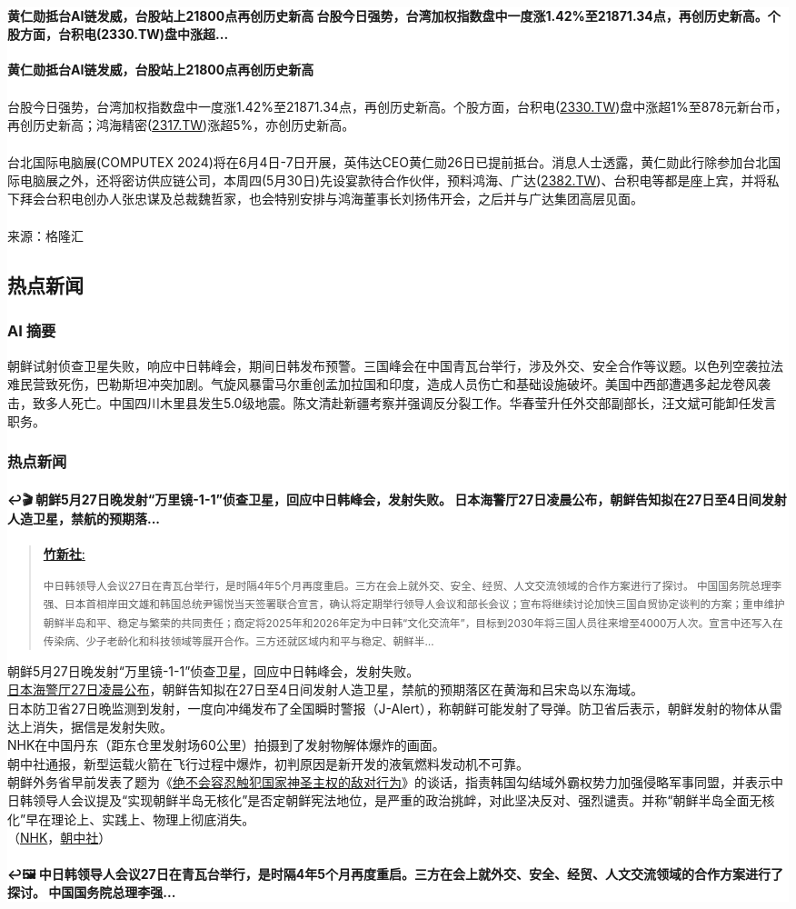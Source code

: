 
#### 黄仁勋抵台AI链发威，台股站上21800点再创历史新高 台股今日强势，台湾加权指数盘中一度涨1.42%至21871.34点，再创历史新高。个股方面，台积电(2330.TW)盘中涨超...
<p><b>黄仁勋抵台AI链发威，台股站上21800点再创历史新高</b><br><br>台股今日强势，台湾加权指数盘中一度涨1.42%至21871.34点，再创历史新高。个股方面，台积电(<a href="http://2330.tw/" target="_blank" rel="noopener">2330.TW</a>)盘中涨超1%至878元新台币，再创历史新高；鸿海精密(<a href="http://2317.tw/" target="_blank" rel="noopener">2317.TW</a>)涨超5%，亦创历史新高。<br><br>台北国际电脑展(COMPUTEX 2024)将在6月4日-7日开展，英伟达CEO黄仁勋26日已提前抵台。消息人士透露，黄仁勋此行除参加台北国际电脑展之外，还将密访供应链公司，本周四(5月30日)先设宴款待合作伙伴，预料鸿海、广达(<a href="http://2382.tw/" target="_blank" rel="noopener">2382.TW</a>)、台积电等都是座上宾，并将私下拜会台积电创办人张忠谋及总裁魏哲家，也会特别安排与鸿海董事长刘扬伟开会，之后并与广达集团高层见面。<br><br>来源：格隆汇</p>

## 热点新闻

### AI 摘要

朝鲜试射侦查卫星失败，响应中日韩峰会，期间日韩发布预警。三国峰会在中国青瓦台举行，涉及外交、安全合作等议题。以色列空袭拉法难民营致死伤，巴勒斯坦冲突加剧。气旋风暴雷马尔重创孟加拉国和印度，造成人员伤亡和基础设施破坏。美国中西部遭遇多起龙卷风袭击，致多人死亡。中国四川木里县发生5.0级地震。陈文清赴新疆考察并强调反分裂工作。华春莹升任外交部副部长，汪文斌可能卸任发言职务。

### 热点新闻

#### ↩️🎬 朝鲜5月27日晚发射“万里镜-1-1”侦查卫星，回应中日韩峰会，发射失败。 日本海警厅27日凌晨公布，朝鲜告知拟在27日至4日间发射人造卫星，禁航的预期落...
<div class="rsshub-quote"><blockquote>                                    <p><a href="https://t.me/tnews365/30510"><b>竹新社</b>:</a></p>                                    <p><small>中日韩领导人会议27日在青瓦台举行，是时隔4年5个月再度重启。三方在会上就外交、安全、经贸、人文交流领域的合作方案进行了探讨。 中国国务院总理李强、日本首相岸田文雄和韩国总统尹锡悦当天签署联合宣言，确认将定期举行领导人会议和部长会议；宣布将继续讨论加快三国自贸协定谈判的方案；重申维护朝鲜半岛和平、稳定与繁荣的共同责任；商定将2025年和2026年定为中日韩“文化交流年”，目标到2030年将三国人员往来增至4000万人次。宣言中还写入在传染病、少子老龄化和科技领域等展开合作。三方还就区域内和平与稳定、朝鲜半…</small></p>                                                                    </blockquote></div><p>朝鲜5月27日晚发射“万里镜-1-1”侦查卫星，回应中日韩峰会，发射失败。<br><a href="https://cn.yna.co.kr/view/ACK20240527000700881" target="_blank" rel="noopener" onclick="return confirm('Open this link?\n\n'+this.href);">日本海警厅27日凌晨公布</a>，朝鲜告知拟在27日至4日间发射人造卫星，禁航的预期落区在黄海和吕宋岛以东海域。<br>日本防卫省27日晚监测到发射，一度向冲绳发布了全国瞬时警报（J-Alert），称朝鲜可能发射了导弹。防卫省后表示，朝鲜发射的物体从雷达上消失，据信是发射失败。<br>NHK在中国丹东（距东仓里发射场60公里）拍摄到了发射物解体爆炸的画面。<br>朝中社通报，新型运载火箭在飞行过程中爆炸，初判原因是新开发的液氧燃料发动机不可靠。<br>朝鲜外务省早前发表了题为《<a href="http://kcna.kp/cn/article/q/4e0690202041752eef3dbeb80b073a45.kcmsf" target="_blank" rel="noopener" onclick="return confirm('Open this link?\n\n'+this.href);">绝不会容忍触犯国家神圣主权的敌对行为</a>》的谈话，指责韩国勾结域外霸权势力加强侵略军事同盟，并表示中日韩领导人会议提及“实现朝鲜半岛无核化”是否定朝鲜宪法地位，是严重的政治挑衅，对此坚决反对、强烈谴责。并称“朝鲜半岛全面无核化”早在理论上、实践上、物理上彻底消失。<br>（<a href="https://www3.nhk.or.jp/news/html/20240527/k10014462781000.html" target="_blank" rel="noopener" onclick="return confirm('Open this link?\n\n'+this.href);">NHK</a>，<a href="http://kcna.kp/kp/article/q/92a125ddfb11c42e00e9dc41bfb4e65e.kcmsf" target="_blank" rel="noopener" onclick="return confirm('Open this link?\n\n'+this.href);">朝中社</a>）</p> <video src="https://cdn5.cdn-telegram.org/file/e2fb1c62ec.mp4?token=vDmup2eRZGy0S_i5ZSdsxHSv7awItNkhSRZOSDHShtXN5Q2ElmD22ZS1QUqgO-naUV5DA-pM7LnX7lC_k0IrTTwAK7OirWBcP_UNSIlJ6BSfMN3INZtxiz7q2L6XHFytT0NCOK8329Ciu9lIfECMtHrDRQ8PfeRgnIL-IQijxQNMjumDIZPMg0xNnWHk-7adR8vTSaHthWPBNOHisSIyYdXPS3hXg5fgci9LWZufPeItCt5XaEXLZPfLjIZFMGX0RxhotV9v0pQ8t5H4qugQJvKd7cxkIQHtukK-BGwvjSRKcMN5qO3gWd0FYnBeN-bolzNVHY9ofEhPHh4gvAGoRA" controls="controls" poster="https://cdn5.cdn-telegram.org/file/cwNCyXfdb8pOaMo8gN6wXuncL4tGxS8sMZ3jzyIM_2HQvopcZ1DOIZ4OemsbAz8IDL205dl6lyP8rmPaYxxpeoiU1f40lwf51Sv3s8_EiF_kh1a6YbC7zh3-Q6FyS4bF1vWKTYC7KmOucOJgTpArsx7uNKtQD2sti1UuS7pnKqxbWWckfTeAoxKFJL2D8HfB1VWjAbm33Vh0d7jm1DeeOnjFTTT1P2MFI9N0cOeUSTLK6Lw44_b3FfC4YjWwnj72xGzoATIOWfjvX_-FQiRAhOwIWtHW1UXZnnRjU9nzLCQtdC8tMGS83keEvELvmgGX-uAuH5uoeoU0XiPJngHlQA" style="width:100%"></video> 


#### ↩️🖼 中日韩领导人会议27日在青瓦台举行，是时隔4年5个月再度重启。三方在会上就外交、安全、经贸、人文交流领域的合作方案进行了探讨。 中国国务院总理李强...